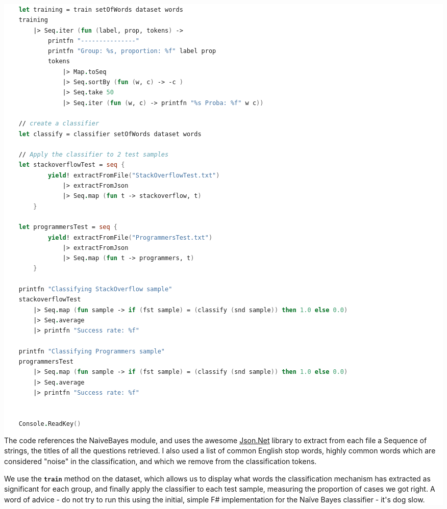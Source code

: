 ``` fsharp
    let training = train setOfWords dataset words
    training 
        |> Seq.iter (fun (label, prop, tokens) ->
            printfn "---------------" 
            printfn "Group: %s, proportion: %f" label prop
            tokens 
                |> Map.toSeq
                |> Seq.sortBy (fun (w, c) -> -c )
                |> Seq.take 50
                |> Seq.iter (fun (w, c) -> printfn "%s Proba: %f" w c))

    // create a classifier
    let classify = classifier setOfWords dataset words

    // Apply the classifier to 2 test samples
    let stackoverflowTest = seq {
            yield! extractFromFile("StackOverflowTest.txt") 
                |> extractFromJson 
                |> Seq.map (fun t -> stackoverflow, t)
        }
    
    let programmersTest = seq {
            yield! extractFromFile("ProgrammersTest.txt") 
                |> extractFromJson 
                |> Seq.map (fun t -> programmers, t)
        }

    printfn "Classifying StackOverflow sample"  
    stackoverflowTest 
        |> Seq.map (fun sample -> if (fst sample) = (classify (snd sample)) then 1.0 else 0.0)
        |> Seq.average
        |> printfn "Success rate: %f"

    printfn "Classifying Programmers sample"  
    programmersTest
        |> Seq.map (fun sample -> if (fst sample) = (classify (snd sample)) then 1.0 else 0.0)
        |> Seq.average
        |> printfn "Success rate: %f"


    Console.ReadKey()
``` 

The code references the NaiveBayes module, and uses the awesome [Json.Net](http://james.newtonking.com/projects/json-net.aspx) library to extract from each file a Sequence of strings, the titles of all the questions retrieved. I also used a list of common English stop words, highly common words which are considered "noise" in the classification, and which we remove from the classification tokens.

We use the **`train`** method on the dataset, which allows us to display what words the classification mechanism has extracted as significant for each group, and finally apply the classifier to each test sample, measuring the proportion of cases we got right.
A word of advice - do not try to run this using the initial, simple F# implementation for the Na&iuml;ve Bayes classifier - it's dog slow.
